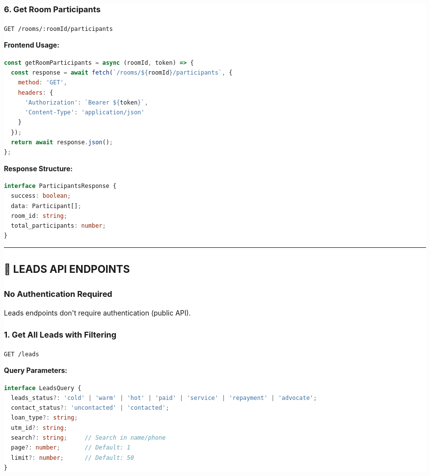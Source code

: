 
### **6. Get Room Participants**
```
GET /rooms/:roomId/participants
```

**Frontend Usage:**
```javascript
const getRoomParticipants = async (roomId, token) => {
  const response = await fetch(`/rooms/${roomId}/participants`, {
    method: 'GET',
    headers: {
      'Authorization': `Bearer ${token}`,
      'Content-Type': 'application/json'
    }
  });
  return await response.json();
};
```

**Response Structure:**
```typescript
interface ParticipantsResponse {
  success: boolean;
  data: Participant[];
  room_id: string;
  total_participants: number;
}
```

---

## 👥 **LEADS API ENDPOINTS**

### **No Authentication Required**
Leads endpoints don't require authentication (public API).

### **1. Get All Leads with Filtering**
```
GET /leads
```

**Query Parameters:**
```typescript
interface LeadsQuery {
  leads_status?: 'cold' | 'warm' | 'hot' | 'paid' | 'service' | 'repayment' | 'advocate';
  contact_status?: 'uncontacted' | 'contacted';
  loan_type?: string;
  utm_id?: string;
  search?: string;     // Search in name/phone
  page?: number;       // Default: 1
  limit?: number;      // Default: 50
}
```
